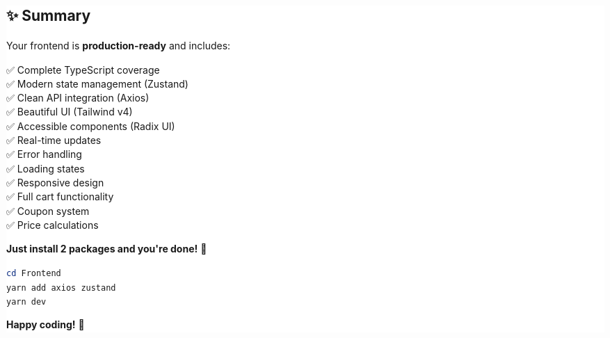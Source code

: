 
## ✨ Summary

Your frontend is **production-ready** and includes:

✅ Complete TypeScript coverage  
✅ Modern state management (Zustand)  
✅ Clean API integration (Axios)  
✅ Beautiful UI (Tailwind v4)  
✅ Accessible components (Radix UI)  
✅ Real-time updates  
✅ Error handling  
✅ Loading states  
✅ Responsive design  
✅ Full cart functionality  
✅ Coupon system  
✅ Price calculations  

**Just install 2 packages and you're done!** 🎉

```powershell
cd Frontend
yarn add axios zustand
yarn dev
```

**Happy coding!** 🚀
